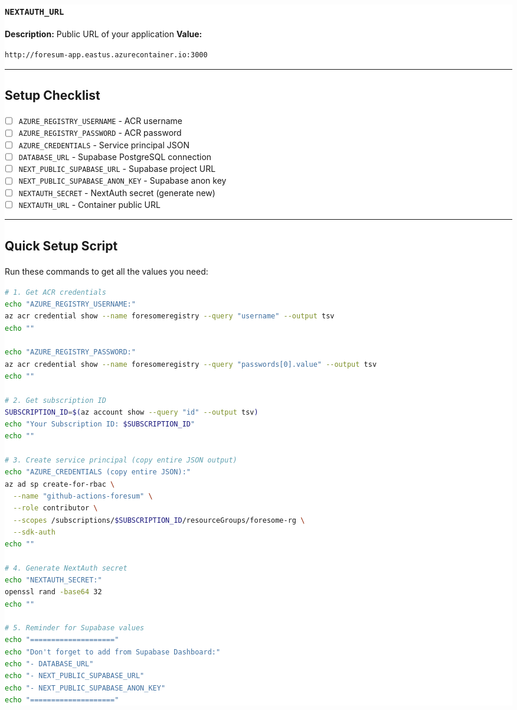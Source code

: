 
### `NEXTAUTH_URL`
**Description:** Public URL of your application
**Value:**
```
http://foresum-app.eastus.azurecontainer.io:3000
```

---

## Setup Checklist

- [ ] `AZURE_REGISTRY_USERNAME` - ACR username
- [ ] `AZURE_REGISTRY_PASSWORD` - ACR password
- [ ] `AZURE_CREDENTIALS` - Service principal JSON
- [ ] `DATABASE_URL` - Supabase PostgreSQL connection
- [ ] `NEXT_PUBLIC_SUPABASE_URL` - Supabase project URL
- [ ] `NEXT_PUBLIC_SUPABASE_ANON_KEY` - Supabase anon key
- [ ] `NEXTAUTH_SECRET` - NextAuth secret (generate new)
- [ ] `NEXTAUTH_URL` - Container public URL

---

## Quick Setup Script

Run these commands to get all the values you need:

```bash
# 1. Get ACR credentials
echo "AZURE_REGISTRY_USERNAME:"
az acr credential show --name foresomeregistry --query "username" --output tsv
echo ""

echo "AZURE_REGISTRY_PASSWORD:"
az acr credential show --name foresomeregistry --query "passwords[0].value" --output tsv
echo ""

# 2. Get subscription ID
SUBSCRIPTION_ID=$(az account show --query "id" --output tsv)
echo "Your Subscription ID: $SUBSCRIPTION_ID"
echo ""

# 3. Create service principal (copy entire JSON output)
echo "AZURE_CREDENTIALS (copy entire JSON):"
az ad sp create-for-rbac \
  --name "github-actions-foresum" \
  --role contributor \
  --scopes /subscriptions/$SUBSCRIPTION_ID/resourceGroups/foresome-rg \
  --sdk-auth
echo ""

# 4. Generate NextAuth secret
echo "NEXTAUTH_SECRET:"
openssl rand -base64 32
echo ""

# 5. Reminder for Supabase values
echo "===================="
echo "Don't forget to add from Supabase Dashboard:"
echo "- DATABASE_URL"
echo "- NEXT_PUBLIC_SUPABASE_URL"
echo "- NEXT_PUBLIC_SUPABASE_ANON_KEY"
echo "===================="
```
